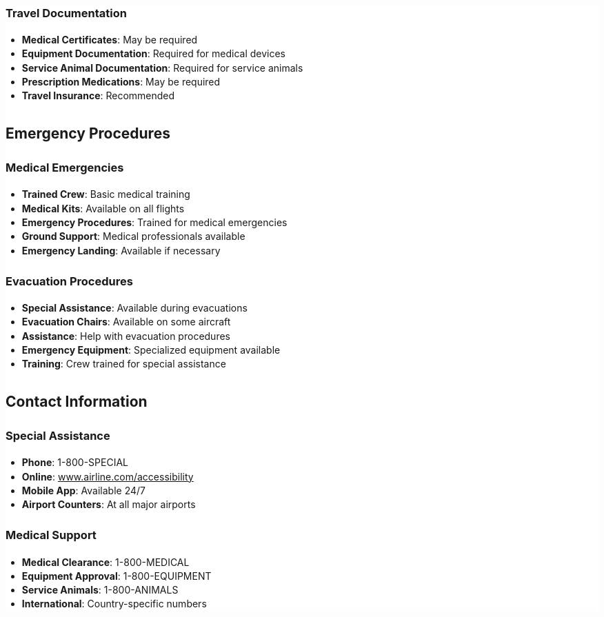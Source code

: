### Travel Documentation
- **Medical Certificates**: May be required
- **Equipment Documentation**: Required for medical devices
- **Service Animal Documentation**: Required for service animals
- **Prescription Medications**: May be required
- **Travel Insurance**: Recommended

## Emergency Procedures
### Medical Emergencies
- **Trained Crew**: Basic medical training
- **Medical Kits**: Available on all flights
- **Emergency Procedures**: Trained for medical emergencies
- **Ground Support**: Medical professionals available
- **Emergency Landing**: Available if necessary

### Evacuation Procedures
- **Special Assistance**: Available during evacuations
- **Evacuation Chairs**: Available on some aircraft
- **Assistance**: Help with evacuation procedures
- **Emergency Equipment**: Specialized equipment available
- **Training**: Crew trained for special assistance

## Contact Information
### Special Assistance
- **Phone**: 1-800-SPECIAL
- **Online**: www.airline.com/accessibility
- **Mobile App**: Available 24/7
- **Airport Counters**: At all major airports

### Medical Support
- **Medical Clearance**: 1-800-MEDICAL
- **Equipment Approval**: 1-800-EQUIPMENT
- **Service Animals**: 1-800-ANIMALS
- **International**: Country-specific numbers
